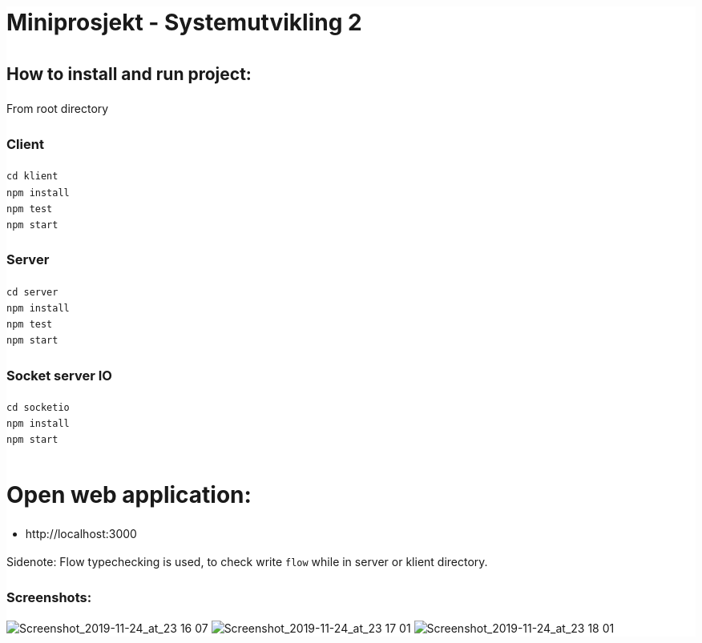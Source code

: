 # Miniprosjekt - Systemutvikling 2

## How to install and run project:
From root directory

### Client
```
cd klient
npm install
npm test
npm start
```

### Server
```
cd server
npm install
npm test
npm start
```

### Socket server IO
```
cd socketio
npm install
npm start
```

# Open web application:
- http://localhost:3000

Sidenote: Flow typechecking is used, to check write ```flow``` while in server or klient directory.

### Screenshots:
<img width="1680" alt="Screenshot_2019-11-24_at_23 16 07" src="https://user-images.githubusercontent.com/44582953/73373259-b0738d80-42b8-11ea-9391-65a87df38608.png">

<img width="1680" alt="Screenshot_2019-11-24_at_23 17 01" src="https://user-images.githubusercontent.com/44582953/73373303-bd907c80-42b8-11ea-88c0-37d527f79aef.png">

<img width="1680" alt="Screenshot_2019-11-24_at_23 18 01" src="https://user-images.githubusercontent.com/44582953/73373341-ca14d500-42b8-11ea-9fac-921852a0a263.png">
